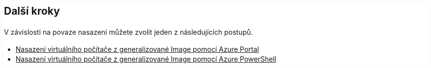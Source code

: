 



## <a name="next-steps"></a>Další kroky

V závislosti na povaze nasazení můžete zvolit jeden z následujících postupů.

- [Nasazení virtuálního počítače z generalizované Image pomocí Azure Portal](azure-stack-edge-gpu-deploy-virtual-machine-portal.md)
- [Nasazení virtuálního počítače z generalizované Image pomocí Azure PowerShell](azure-stack-edge-gpu-deploy-virtual-machine-powershell.md)  
